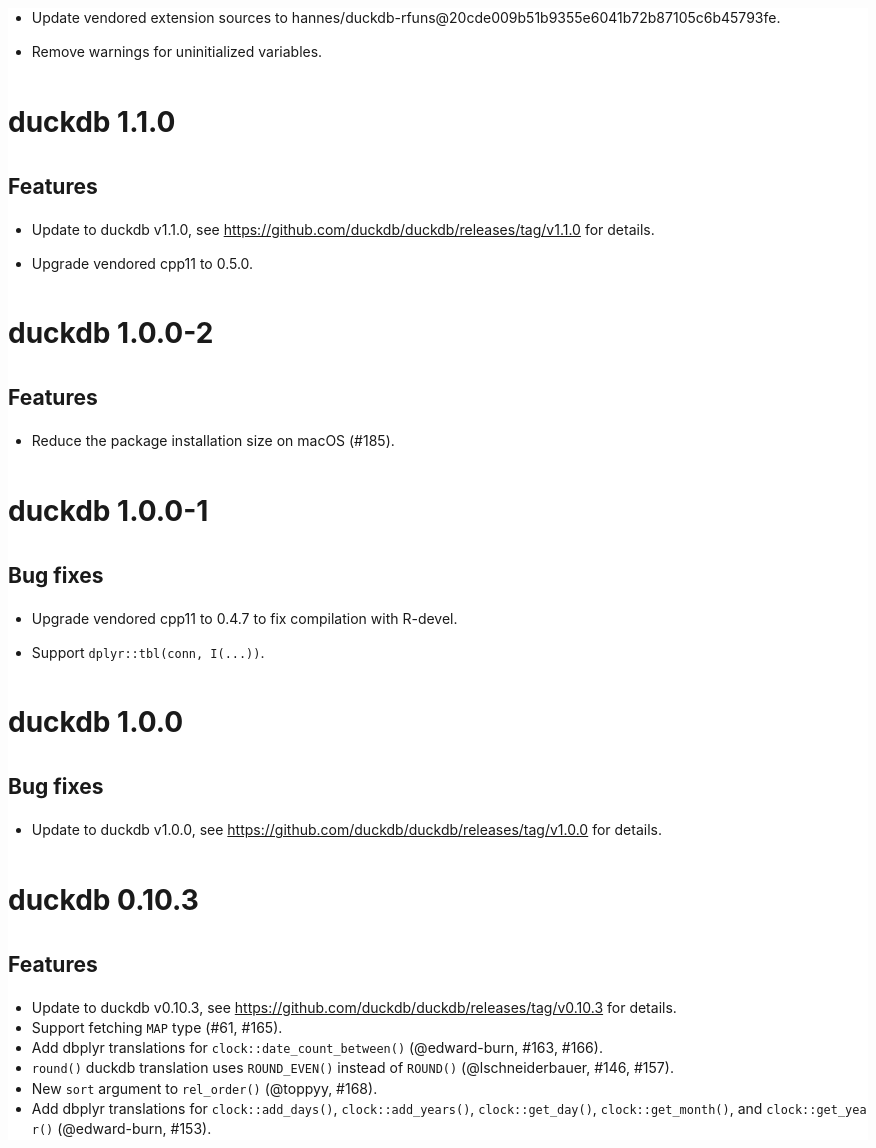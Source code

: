 - Update vendored extension sources to hannes/duckdb-rfuns@20cde009b51b9355e6041b72b87105c6b45793fe.

- Remove warnings for uninitialized variables.


# duckdb 1.1.0

## Features

- Update to duckdb v1.1.0, see <https://github.com/duckdb/duckdb/releases/tag/v1.1.0> for details.

- Upgrade vendored cpp11 to 0.5.0.


# duckdb 1.0.0-2

## Features

- Reduce the package installation size on macOS (#185).


# duckdb 1.0.0-1

## Bug fixes

- Upgrade vendored cpp11 to 0.4.7 to fix compilation with R-devel.

- Support `dplyr::tbl(conn, I(...))`.


# duckdb 1.0.0

## Bug fixes

- Update to duckdb v1.0.0, see <https://github.com/duckdb/duckdb/releases/tag/v1.0.0> for details.


# duckdb 0.10.3

## Features

- Update to duckdb v0.10.3, see <https://github.com/duckdb/duckdb/releases/tag/v0.10.3> for details.
- Support fetching `MAP` type (#61, #165).
- Add dbplyr translations for `clock::date_count_between()` (@edward-burn, #163, #166).
- `round()` duckdb translation uses `ROUND_EVEN()` instead of `ROUND()` (@lschneiderbauer, #146, #157).
- New `sort` argument to `rel_order()` (@toppyy, #168).
- Add dbplyr translations for `clock::add_days()`, `clock::add_years()`, `clock::get_day()`, `clock::get_month()`, and `clock::get_year()` (@edward-burn, #153).
